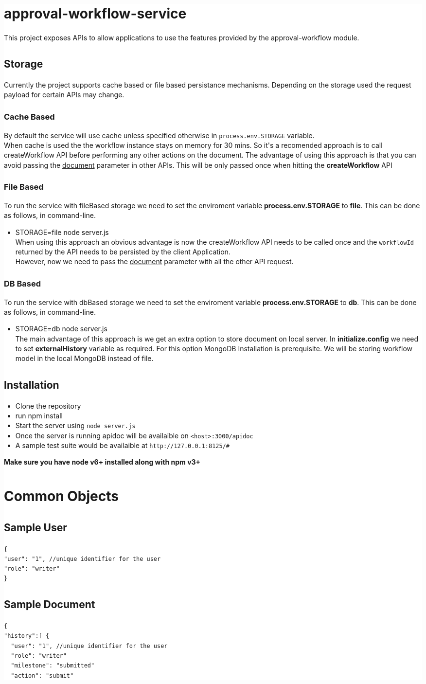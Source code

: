 # approval-workflow-service
This project exposes APIs to allow applications to use the features provided by the approval-workflow module.

## Storage
Currently the project supports cache based or file based persistance mechanisms. Depending on the storage used the request payload for certain APIs may change.

### Cache Based
By default the service will use cache unless specified otherwise in `process.env.STORAGE` variable.   
When cache is used the the workflow instance stays on memory for 30 mins. So it's a recomended approach is to call createWorkflow API before performing any other actions on the document.
The advantage of using this approach is that you can avoid passing the [document](#sample-document) parameter in other APIs. This will be only passed once when hitting the **createWorkflow** API

### File Based
To run the service with fileBased storage we need to set the enviroment variable **process.env.STORAGE** to **file**. This can be done as follows, in command-line.   
- STORAGE=file node server.js   
When using this approach an obvious advantage is now the createWorkflow API needs to be called once and the `workflowId` returned by the API needs to be persisted by the client Application.  
However, now we need to pass the [document](#sample-document) parameter with all the other API request.

### DB Based
To run the service with dbBased storage we need to set the enviroment variable **process.env.STORAGE** to **db**. This can be done as follows, in command-line.   
- STORAGE=db node server.js   
The main advantage of this approach is we get an extra option to store document on local server.
In **initialize.config** we need to set **externalHistory** variable as required.
For this option MongoDB Installation is prerequisite. We will be storing workflow model in the local MongoDB instead of file.  

## Installation
- Clone the repository
- run npm install
- Start the server using `node server.js`
- Once the server is running apidoc will be availaible on `<host>:3000/apidoc`
- A sample test suite would be availaible at `http://127.0.0.1:8125/#`

**Make sure you have node v6+ installed along with npm v3+**

# Common Objects
## Sample User
```
{
"user": "1", //unique identifier for the user
"role": "writer"
}
```
## Sample Document
```
{
"history":[ {
  "user": "1", //unique identifier for the user
  "role": "writer"
  "milestone": "submitted"
  "action": "submit"
```